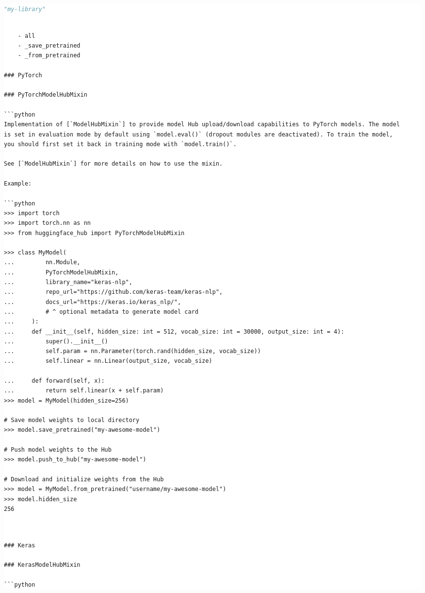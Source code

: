 ```python
"my-library"
```
```

    - all
    - _save_pretrained
    - _from_pretrained

### PyTorch

### PyTorchModelHubMixin

```python
Implementation of [`ModelHubMixin`] to provide model Hub upload/download capabilities to PyTorch models. The model
is set in evaluation mode by default using `model.eval()` (dropout modules are deactivated). To train the model,
you should first set it back in training mode with `model.train()`.

See [`ModelHubMixin`] for more details on how to use the mixin.

Example:

```python
>>> import torch
>>> import torch.nn as nn
>>> from huggingface_hub import PyTorchModelHubMixin

>>> class MyModel(
...         nn.Module,
...         PyTorchModelHubMixin,
...         library_name="keras-nlp",
...         repo_url="https://github.com/keras-team/keras-nlp",
...         docs_url="https://keras.io/keras_nlp/",
...         # ^ optional metadata to generate model card
...     ):
...     def __init__(self, hidden_size: int = 512, vocab_size: int = 30000, output_size: int = 4):
...         super().__init__()
...         self.param = nn.Parameter(torch.rand(hidden_size, vocab_size))
...         self.linear = nn.Linear(output_size, vocab_size)

...     def forward(self, x):
...         return self.linear(x + self.param)
>>> model = MyModel(hidden_size=256)

# Save model weights to local directory
>>> model.save_pretrained("my-awesome-model")

# Push model weights to the Hub
>>> model.push_to_hub("my-awesome-model")

# Download and initialize weights from the Hub
>>> model = MyModel.from_pretrained("username/my-awesome-model")
>>> model.hidden_size
256
```
```


### Keras

### KerasModelHubMixin

```python
```